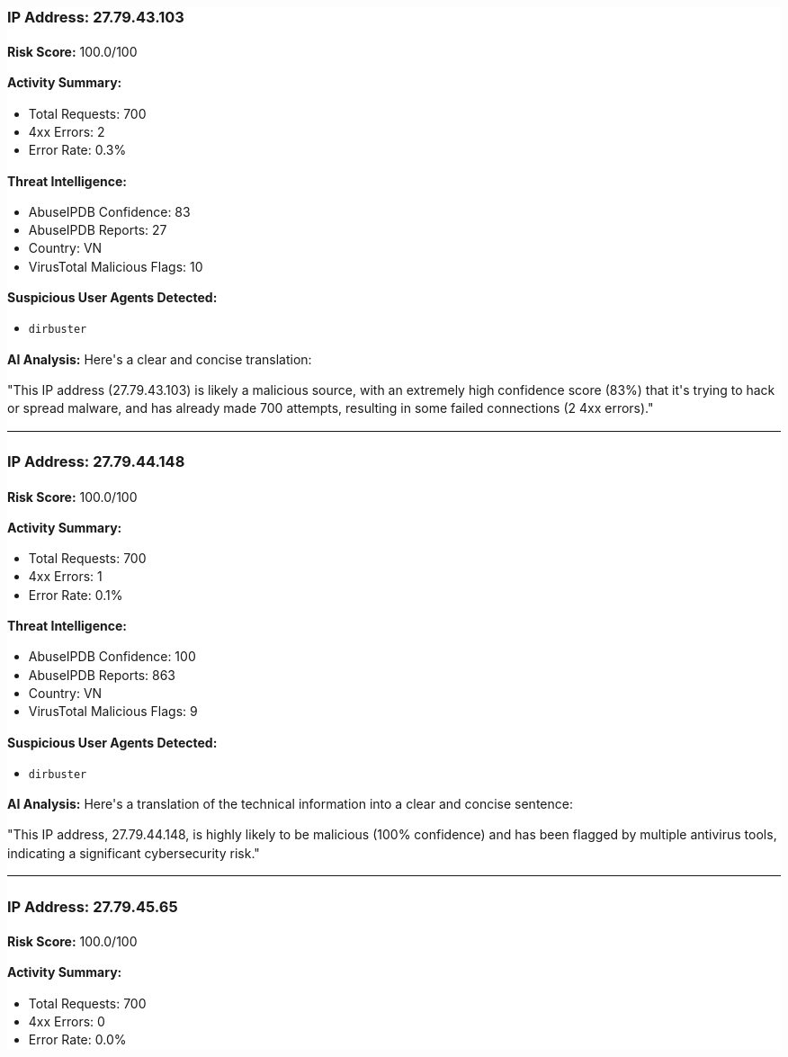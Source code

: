 ### IP Address: 27.79.43.103

**Risk Score:** 100.0/100

**Activity Summary:**
- Total Requests: 700
- 4xx Errors: 2
- Error Rate: 0.3%

**Threat Intelligence:**
- AbuseIPDB Confidence: 83
- AbuseIPDB Reports: 27
- Country: VN
- VirusTotal Malicious Flags: 10

**Suspicious User Agents Detected:**
- `dirbuster`

**AI Analysis:** Here's a clear and concise translation:

"This IP address (27.79.43.103) is likely a malicious source, with an extremely high confidence score (83%) that it's trying to hack or spread malware, and has already made 700 attempts, resulting in some failed connections (2 4xx errors)."

---

### IP Address: 27.79.44.148

**Risk Score:** 100.0/100

**Activity Summary:**
- Total Requests: 700
- 4xx Errors: 1
- Error Rate: 0.1%

**Threat Intelligence:**
- AbuseIPDB Confidence: 100
- AbuseIPDB Reports: 863
- Country: VN
- VirusTotal Malicious Flags: 9

**Suspicious User Agents Detected:**
- `dirbuster`

**AI Analysis:** Here's a translation of the technical information into a clear and concise sentence:

"This IP address, 27.79.44.148, is highly likely to be malicious (100% confidence) and has been flagged by multiple antivirus tools, indicating a significant cybersecurity risk."

---

### IP Address: 27.79.45.65

**Risk Score:** 100.0/100

**Activity Summary:**
- Total Requests: 700
- 4xx Errors: 0
- Error Rate: 0.0%
